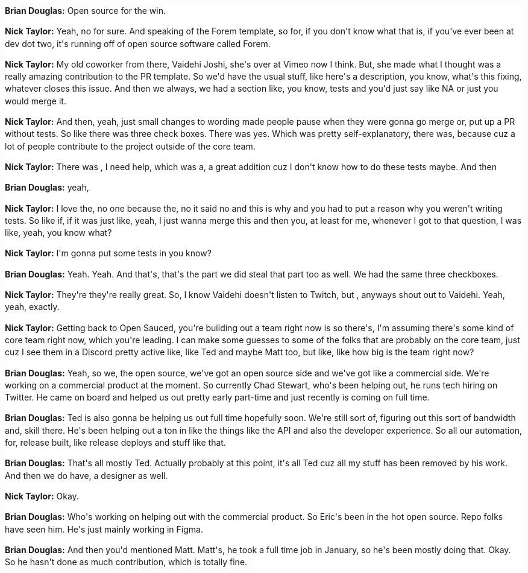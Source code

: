 **Brian Douglas:** Open source for the win. 

**Nick Taylor:** Yeah, no for sure. And speaking of the Forem template, so for, if you don't know what that is, if you've ever been at dev dot two, it's running off of open source software called Forem.

**Nick Taylor:** My old coworker from there, Vaidehi Joshi, she's over at Vimeo now I think. But, she made what I thought was a really amazing contribution to the PR template. So we'd have the usual stuff, like here's a description, you know, what's this fixing, whatever closes this issue. And then we always, we had a section like, you know, tests and you'd just say like NA or just you would merge it.

**Nick Taylor:** And then, yeah, just small changes to wording made people pause when they were gonna go merge or, put up a PR without tests. So like there was three check boxes. There was yes. Which was pretty self-explanatory, there was, because cuz a lot of people contribute to the project outside of the core team.

**Nick Taylor:** There was , I need help, which was a, a great addition cuz I don't know how to do these tests maybe. And then 

**Brian Douglas:** yeah, 

**Nick Taylor:** I love the, no one because the, no it said no and this is why and you had to put a reason why you weren't writing tests. So like if, if it was just like, yeah, I just wanna merge this and then you, at least for me, whenever I got to that question, I was like, yeah, you know what?

**Nick Taylor:** I'm gonna put some tests in you know? 

**Brian Douglas:** Yeah. Yeah. And that's, that's the part we did steal that part too as well. We had the same three checkboxes. 

**Nick Taylor:** They're they're really great. So, I know Vaidehi doesn't listen to Twitch, but , anyways shout out to Vaidehi. Yeah, yeah, exactly.

**Nick Taylor:** Getting back to Open Sauced, you're building out a team right now is so there's, I'm assuming there's some kind of core team right now, which you're leading. I can make some guesses to some of the folks that are probably on the core team, just cuz I see them in a Discord pretty active like, like Ted and maybe Matt too, but like, like how big is the team right now?

**Brian Douglas:** Yeah, so we, the open source, we've got an open source side and we've got like a commercial side. We're working on a commercial product at the moment. So currently Chad Stewart, who's been helping out, he runs tech hiring on Twitter. He came on board and helped us out pretty early part-time and just recently is coming on full time.

**Brian Douglas:** Ted is also gonna be helping us out full time hopefully soon. We're still sort of, figuring out this sort of bandwidth and, skill there. He's been helping out a ton in like the things like the API and also the developer experience. So all our automation, for, release built, like release deploys and stuff like that.

**Brian Douglas:** That's all mostly Ted. Actually probably at this point, it's all Ted cuz all my stuff has been removed by his work. And then we do have, a designer as well. 

**Nick Taylor:** Okay.

**Brian Douglas:** Who's working on helping out with the commercial product. So Eric's been in the hot open source. Repo folks have seen him. He's just mainly working in Figma.

**Brian Douglas:** And then you'd mentioned Matt. Matt's, he took a full time job in January, so he's been mostly doing that. Okay. So he hasn't done as much contribution, which is totally fine. 
